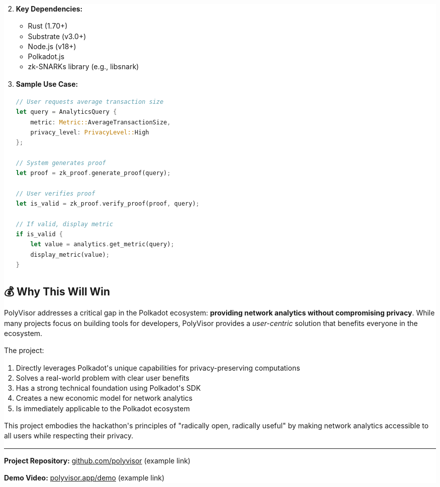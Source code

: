 2. **Key Dependencies:**
   - Rust (1.70+)
   - Substrate (v3.0+)
   - Node.js (v18+)
   - Polkadot.js
   - zk-SNARKs library (e.g., libsnark)

3. **Sample Use Case:**
   ```rust
   // User requests average transaction size
   let query = AnalyticsQuery {
       metric: Metric::AverageTransactionSize,
       privacy_level: PrivacyLevel::High
   };
   
   // System generates proof
   let proof = zk_proof.generate_proof(query);
   
   // User verifies proof
   let is_valid = zk_proof.verify_proof(proof, query);
   
   // If valid, display metric
   if is_valid {
       let value = analytics.get_metric(query);
       display_metric(value);
   }
   ```

## 💰 Why This Will Win

PolyVisor addresses a critical gap in the Polkadot ecosystem: **providing network analytics without compromising privacy**. While many projects focus on building tools for developers, PolyVisor provides a *user-centric* solution that benefits everyone in the ecosystem.

The project:
1. Directly leverages Polkadot's unique capabilities for privacy-preserving computations
2. Solves a real-world problem with clear user benefits
3. Has a strong technical foundation using Polkadot's SDK
4. Creates a new economic model for network analytics
5. Is immediately applicable to the Polkadot ecosystem

This project embodies the hackathon's principles of "radically open, radically useful" by making network analytics accessible to all users while respecting their privacy.

---

**Project Repository:** [github.com/polyvisor](https://github.com/polyvisor) (example link)

**Demo Video:** [polyvisor.app/demo](https://polyvisor.app/demo) (example link)